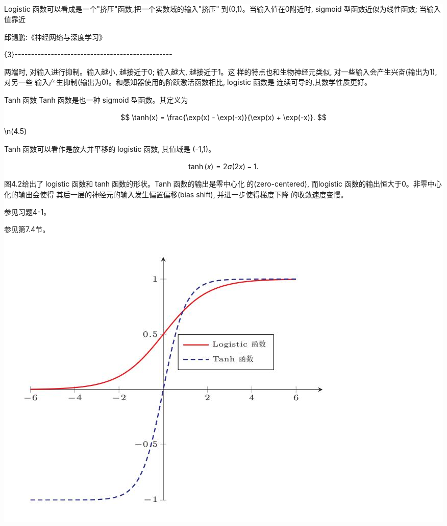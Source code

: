 Logistic 函数可以看成是一个"挤压"函数,把一个实数域的输入"挤压" 到(0,1)。当输入值在0附近时, sigmoid 型函数近似为线性函数; 当输入值靠近

邱锡鹏:《神经网络与深度学习》

{3}------------------------------------------------

两端时, 对输入进行抑制。输入越小, 越接近于0; 输入越大, 越接近于1。这 样的特点也和生物神经元类似, 对一些输入会产生兴奋(输出为1), 对另一些 输入产生抑制(输出为0)。和感知器使用的阶跃激活函数相比, logistic 函数是 连续可导的,其数学性质更好。

Tanh 函数 Tanh 函数是也一种 sigmoid 型函数。其定义为

$$
\tanh(x) = \frac{\exp(x) - \exp(-x)}{\exp(x) + \exp(-x)}.
$$
\n(4.5)

Tanh 函数可以看作是放大并平移的 logistic 函数, 其值域是 (-1,1)。

$$
\tanh(x) = 2\sigma(2x) - 1.\tag{4.6}
$$

图4.2给出了 logistic 函数和 tanh 函数的形状。Tanh 函数的输出是零中心化 的(zero-centered), 而logistic 函数的输出恒大于0。非零中心化的输出会使得 其后一层的神经元的输入发生偏置偏移(bias shift), 并进一步使得梯度下降 的收敛速度变慢。

参见习题4-1。

参见第7.4节。

![](_page_3_Figure_9.jpeg)
